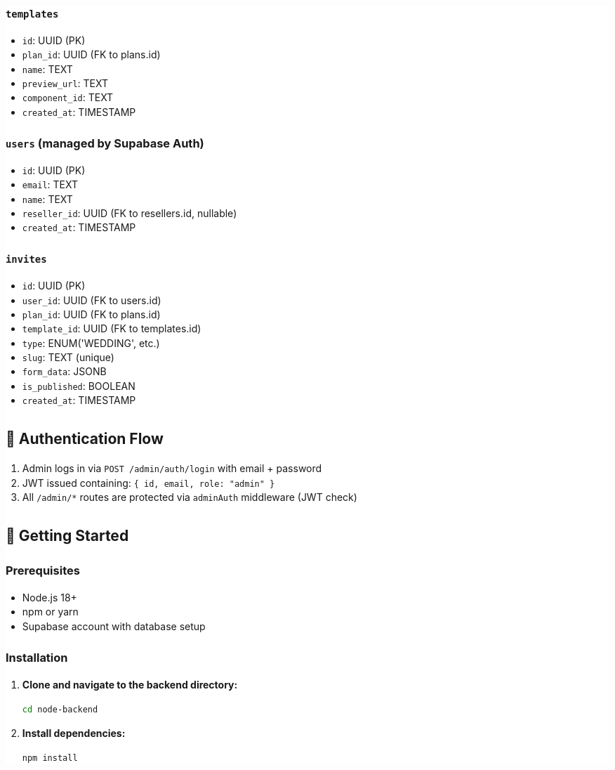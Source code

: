 ### `templates`
- `id`: UUID (PK)
- `plan_id`: UUID (FK to plans.id)
- `name`: TEXT
- `preview_url`: TEXT
- `component_id`: TEXT
- `created_at`: TIMESTAMP

### `users` (managed by Supabase Auth)
- `id`: UUID (PK)
- `email`: TEXT
- `name`: TEXT
- `reseller_id`: UUID (FK to resellers.id, nullable)
- `created_at`: TIMESTAMP

### `invites`
- `id`: UUID (PK)
- `user_id`: UUID (FK to users.id)
- `plan_id`: UUID (FK to plans.id)
- `template_id`: UUID (FK to templates.id)
- `type`: ENUM('WEDDING', etc.)
- `slug`: TEXT (unique)
- `form_data`: JSONB
- `is_published`: BOOLEAN
- `created_at`: TIMESTAMP

## 🔐 Authentication Flow

1. Admin logs in via `POST /admin/auth/login` with email + password
2. JWT issued containing: `{ id, email, role: "admin" }`
3. All `/admin/*` routes are protected via `adminAuth` middleware (JWT check)

## 🚀 Getting Started

### Prerequisites
- Node.js 18+
- npm or yarn
- Supabase account with database setup

### Installation

1. **Clone and navigate to the backend directory:**
   ```bash
   cd node-backend
   ```

2. **Install dependencies:**
   ```bash
   npm install
   ```
